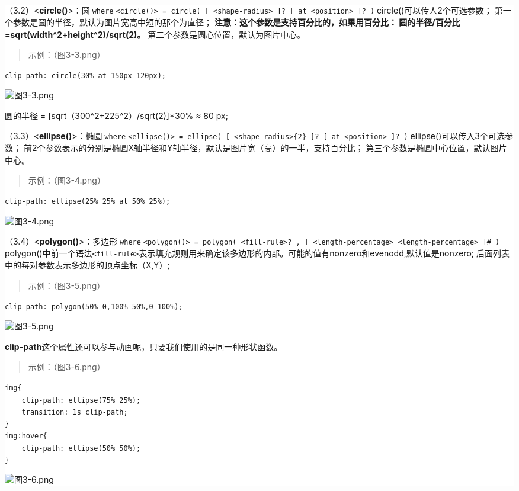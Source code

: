 （3.2）<**circle()**>：圆
`where`
`<circle()> = circle( [ <shape-radius> ]? [ at <position> ]? )`
circle()可以传人2个可选参数；
第一个参数是圆的半径，默认为图片宽高中短的那个为直径；
**注意：这个参数是支持百分比的，如果用百分比：
圆的半径/百分比=sqrt(width^2+height^2)/sqrt(2)。**
第二个参数是圆心位置，默认为图片中心。
>示例：（图3-3.png）
```
clip-path: circle(30% at 150px 120px);
```
![图3-3.png](https://dn-mhke0kuv.qbox.me/1798d082236cb171fb96.png)

圆的半径 = [sqrt（300^2+225^2）/sqrt(2)]*30% ≈ 80 px;

（3.3）<**ellipse()**>：椭圆
`where`
`<ellipse()> = ellipse( [ <shape-radius>{2} ]? [ at <position> ]? )`
ellipse()可以传入3个可选参数；
前2个参数表示的分别是椭圆X轴半径和Y轴半径，默认是图片宽（高）的一半，支持百分比；
第三个参数是椭圆中心位置，默认图片中心。
>示例：（图3-4.png）
```
clip-path: ellipse(25% 25% at 50% 25%);
```
![图3-4.png](https://dn-mhke0kuv.qbox.me/c3e465a9bfe3d4085c4e.png)

（3.4）<**polygon()**>：多边形
`where`
`<polygon()> = polygon( <fill-rule>? , [ <length-percentage> <length-percentage> ]# )`
polygon()中前一个语法`<fill-rule>`表示填充规则用来确定该多边形的内部。可能的值有nonzero和evenodd,默认值是nonzero;
后面列表中的每对参数表示多边形的顶点坐标（X,Y）;
>示例：（图3-5.png）
```
clip-path: polygon(50% 0,100% 50%,0 100%);
```
![图3-5.png](https://dn-mhke0kuv.qbox.me/12fb518eaa9a9e2dfd59.png)

**clip-path**这个属性还可以参与动画呢，只要我们使用的是同一种形状函数。
>示例：（图3-6.png）
```
img{
    clip-path: ellipse(75% 25%);
	transition: 1s clip-path;
}
img:hover{
	clip-path: ellipse(50% 50%);
}
```
![图3-6.png](https://dn-mhke0kuv.qbox.me/d1bc242a985e88178133.gif)
